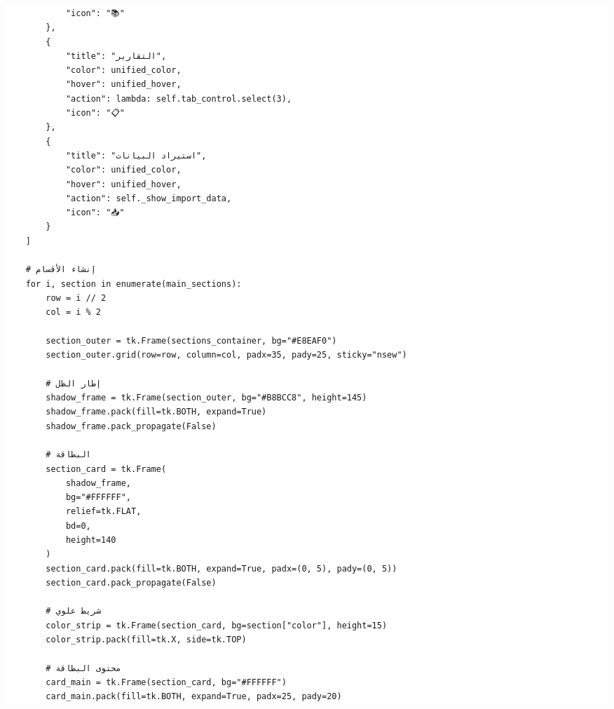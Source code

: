                "icon": "📚"
            },
            {
                "title": "التقارير",
                "color": unified_color,
                "hover": unified_hover,
                "action": lambda: self.tab_control.select(3),
                "icon": "📋"
            },
            {
                "title": "استيراد البيانات",
                "color": unified_color,
                "hover": unified_hover,
                "action": self._show_import_data,
                "icon": "📥"
            }
        ]

        # إنشاء الأقسام
        for i, section in enumerate(main_sections):
            row = i // 2
            col = i % 2

            section_outer = tk.Frame(sections_container, bg="#E8EAF0")
            section_outer.grid(row=row, column=col, padx=35, pady=25, sticky="nsew")

            # إطار الظل
            shadow_frame = tk.Frame(section_outer, bg="#B8BCC8", height=145)
            shadow_frame.pack(fill=tk.BOTH, expand=True)
            shadow_frame.pack_propagate(False)

            # البطاقة
            section_card = tk.Frame(
                shadow_frame,
                bg="#FFFFFF",
                relief=tk.FLAT,
                bd=0,
                height=140
            )
            section_card.pack(fill=tk.BOTH, expand=True, padx=(0, 5), pady=(0, 5))
            section_card.pack_propagate(False)

            # شريط علوي
            color_strip = tk.Frame(section_card, bg=section["color"], height=15)
            color_strip.pack(fill=tk.X, side=tk.TOP)

            # محتوى البطاقة
            card_main = tk.Frame(section_card, bg="#FFFFFF")
            card_main.pack(fill=tk.BOTH, expand=True, padx=25, pady=20)
